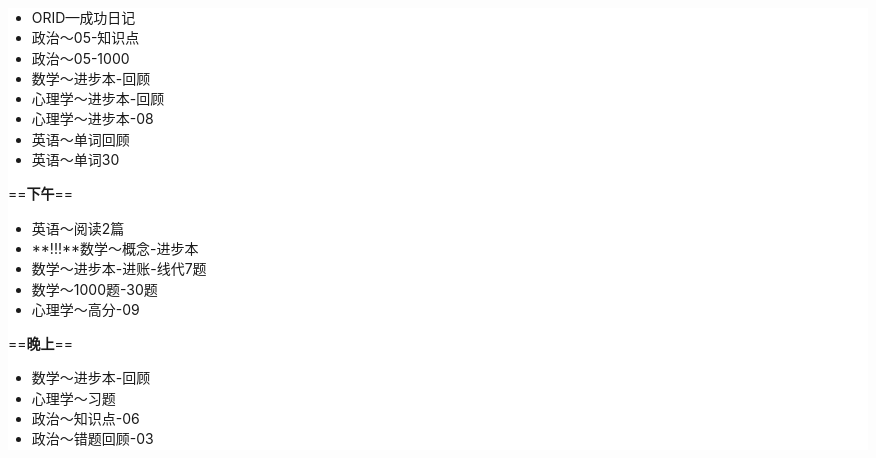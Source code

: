 -  ORID—成功日记
-  政治～05-知识点
-  政治～05-1000
-  数学～进步本-回顾
-  心理学～进步本-回顾
-  心理学～进步本-08
-  英语～单词回顾
-  英语～单词30

==**下午**==

-  英语～阅读2篇
-  **!!!**数学～概念-进步本
-  数学～进步本-进账-线代7题
-  数学～1000题-30题
-  心理学～高分-09

==**晚上**==

-  数学～进步本-回顾
-  心理学～习题
-  政治～知识点-06
-  政治～错题回顾-03
